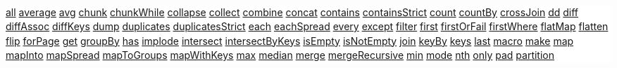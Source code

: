 <div class="collection-method-list" markdown="1">

[all](#method-all)
[average](#method-average)
[avg](#method-avg)
[chunk](#method-chunk)
[chunkWhile](#method-chunkwhile)
[collapse](#method-collapse)
[collect](#method-collect)
[combine](#method-combine)
[concat](#method-concat)
[contains](#method-contains)
[containsStrict](#method-containsstrict)
[count](#method-count)
[countBy](#method-countBy)
[crossJoin](#method-crossjoin)
[dd](#method-dd)
[diff](#method-diff)
[diffAssoc](#method-diffassoc)
[diffKeys](#method-diffkeys)
[dump](#method-dump)
[duplicates](#method-duplicates)
[duplicatesStrict](#method-duplicatesstrict)
[each](#method-each)
[eachSpread](#method-eachspread)
[every](#method-every)
[except](#method-except)
[filter](#method-filter)
[first](#method-first)
[firstOrFail](#method-first-or-fail)
[firstWhere](#method-first-where)
[flatMap](#method-flatmap)
[flatten](#method-flatten)
[flip](#method-flip)
[forPage](#method-forpage)
[get](#method-get)
[groupBy](#method-groupby)
[has](#method-has)
[implode](#method-implode)
[intersect](#method-intersect)
[intersectByKeys](#method-intersectbykeys)
[isEmpty](#method-isempty)
[isNotEmpty](#method-isnotempty)
[join](#method-join)
[keyBy](#method-keyby)
[keys](#method-keys)
[last](#method-last)
[macro](#method-macro)
[make](#method-make)
[map](#method-map)
[mapInto](#method-mapinto)
[mapSpread](#method-mapspread)
[mapToGroups](#method-maptogroups)
[mapWithKeys](#method-mapwithkeys)
[max](#method-max)
[median](#method-median)
[merge](#method-merge)
[mergeRecursive](#method-mergerecursive)
[min](#method-min)
[mode](#method-mode)
[nth](#method-nth)
[only](#method-only)
[pad](#method-pad)
[partition](#method-partition)